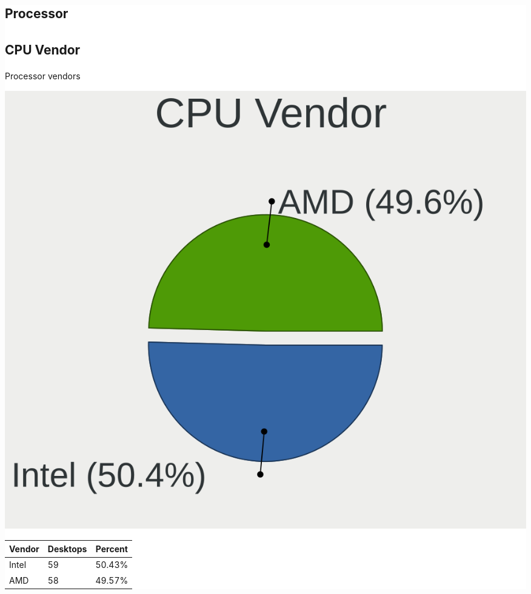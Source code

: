 Processor
---------

CPU Vendor
----------

Processor vendors

![CPU Vendor](./images/pie_chart/cpu_vendor.svg)


| Vendor | Desktops | Percent |
|--------|----------|---------|
| Intel  | 59       | 50.43%  |
| AMD    | 58       | 49.57%  |
